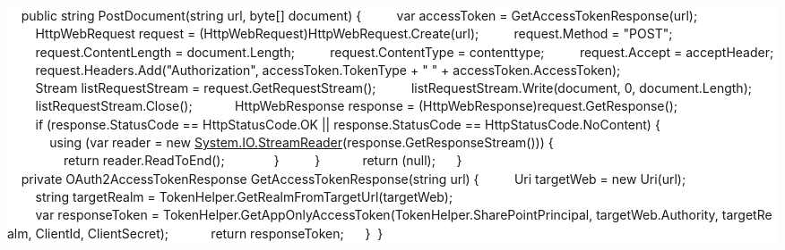 &nbsp;&nbsp;&nbsp;&nbsp;<span class="cs__keyword">public</span>&nbsp;<span class="cs__keyword">string</span>&nbsp;PostDocument(<span class="cs__keyword">string</span>&nbsp;url,&nbsp;<span class="cs__keyword">byte</span>[]&nbsp;document)&nbsp;{&nbsp;
&nbsp;&nbsp;&nbsp;&nbsp;&nbsp;&nbsp;&nbsp;&nbsp;var&nbsp;accessToken&nbsp;=&nbsp;GetAccessTokenResponse(url);&nbsp;
&nbsp;
&nbsp;&nbsp;&nbsp;&nbsp;&nbsp;&nbsp;&nbsp;&nbsp;HttpWebRequest&nbsp;request&nbsp;=&nbsp;(HttpWebRequest)HttpWebRequest.Create(url);&nbsp;
&nbsp;&nbsp;&nbsp;&nbsp;&nbsp;&nbsp;&nbsp;&nbsp;request.Method&nbsp;=&nbsp;<span class="cs__string">&quot;POST&quot;</span>;&nbsp;
&nbsp;&nbsp;&nbsp;&nbsp;&nbsp;&nbsp;&nbsp;&nbsp;request.ContentLength&nbsp;=&nbsp;document.Length;&nbsp;
&nbsp;&nbsp;&nbsp;&nbsp;&nbsp;&nbsp;&nbsp;&nbsp;request.ContentType&nbsp;=&nbsp;contenttype;&nbsp;
&nbsp;&nbsp;&nbsp;&nbsp;&nbsp;&nbsp;&nbsp;&nbsp;request.Accept&nbsp;=&nbsp;acceptHeader;&nbsp;
&nbsp;&nbsp;&nbsp;&nbsp;&nbsp;&nbsp;&nbsp;&nbsp;request.Headers.Add(<span class="cs__string">&quot;Authorization&quot;</span>,&nbsp;accessToken.TokenType&nbsp;&#43;&nbsp;<span class="cs__string">&quot;&nbsp;&quot;</span>&nbsp;&#43;&nbsp;accessToken.AccessToken);&nbsp;
&nbsp;
&nbsp;&nbsp;&nbsp;&nbsp;&nbsp;&nbsp;&nbsp;&nbsp;Stream&nbsp;listRequestStream&nbsp;=&nbsp;request.GetRequestStream();&nbsp;
&nbsp;&nbsp;&nbsp;&nbsp;&nbsp;&nbsp;&nbsp;&nbsp;listRequestStream.Write(document,&nbsp;<span class="cs__number">0</span>,&nbsp;document.Length);&nbsp;
&nbsp;&nbsp;&nbsp;&nbsp;&nbsp;&nbsp;&nbsp;&nbsp;listRequestStream.Close();&nbsp;
&nbsp;
&nbsp;&nbsp;&nbsp;&nbsp;&nbsp;&nbsp;&nbsp;&nbsp;HttpWebResponse&nbsp;response&nbsp;=&nbsp;(HttpWebResponse)request.GetResponse();&nbsp;
&nbsp;
&nbsp;
&nbsp;&nbsp;&nbsp;&nbsp;&nbsp;&nbsp;&nbsp;&nbsp;<span class="cs__keyword">if</span>&nbsp;(response.StatusCode&nbsp;==&nbsp;HttpStatusCode.OK&nbsp;||&nbsp;response.StatusCode&nbsp;==&nbsp;HttpStatusCode.NoContent)&nbsp;{&nbsp;
&nbsp;&nbsp;&nbsp;&nbsp;&nbsp;&nbsp;&nbsp;&nbsp;&nbsp;&nbsp;&nbsp;&nbsp;<span class="cs__keyword">using</span>&nbsp;(var&nbsp;reader&nbsp;=&nbsp;<span class="cs__keyword">new</span>&nbsp;<a class="libraryLink" href="https://msdn.microsoft.com/en-US/library/System.IO.StreamReader.aspx" target="_blank" title="Auto generated link to System.IO.StreamReader">System.IO.StreamReader</a>(response.GetResponseStream()))&nbsp;{&nbsp;
&nbsp;&nbsp;&nbsp;&nbsp;&nbsp;&nbsp;&nbsp;&nbsp;&nbsp;&nbsp;&nbsp;&nbsp;&nbsp;&nbsp;&nbsp;&nbsp;<span class="cs__keyword">return</span>&nbsp;reader.ReadToEnd();&nbsp;
&nbsp;&nbsp;&nbsp;&nbsp;&nbsp;&nbsp;&nbsp;&nbsp;&nbsp;&nbsp;&nbsp;&nbsp;}&nbsp;
&nbsp;&nbsp;&nbsp;&nbsp;&nbsp;&nbsp;&nbsp;&nbsp;}&nbsp;
&nbsp;
&nbsp;&nbsp;&nbsp;&nbsp;&nbsp;&nbsp;&nbsp;&nbsp;<span class="cs__keyword">return</span>&nbsp;(<span class="cs__keyword">null</span>);&nbsp;
&nbsp;&nbsp;&nbsp;&nbsp;}&nbsp;
&nbsp;
&nbsp;
&nbsp;&nbsp;&nbsp;&nbsp;<span class="cs__keyword">private</span>&nbsp;OAuth2AccessTokenResponse&nbsp;GetAccessTokenResponse(<span class="cs__keyword">string</span>&nbsp;url)&nbsp;{&nbsp;
&nbsp;&nbsp;&nbsp;&nbsp;&nbsp;&nbsp;&nbsp;&nbsp;Uri&nbsp;targetWeb&nbsp;=&nbsp;<span class="cs__keyword">new</span>&nbsp;Uri(url);&nbsp;
&nbsp;&nbsp;&nbsp;&nbsp;&nbsp;&nbsp;&nbsp;&nbsp;<span class="cs__keyword">string</span>&nbsp;targetRealm&nbsp;=&nbsp;TokenHelper.GetRealmFromTargetUrl(targetWeb);&nbsp;
&nbsp;&nbsp;&nbsp;&nbsp;&nbsp;&nbsp;&nbsp;&nbsp;var&nbsp;responseToken&nbsp;=&nbsp;TokenHelper.GetAppOnlyAccessToken(TokenHelper.SharePointPrincipal,&nbsp;targetWeb.Authority,&nbsp;targetRealm,&nbsp;ClientId,&nbsp;ClientSecret);&nbsp;
&nbsp;
&nbsp;&nbsp;&nbsp;&nbsp;&nbsp;&nbsp;&nbsp;&nbsp;<span class="cs__keyword">return</span>&nbsp;responseToken;&nbsp;
&nbsp;&nbsp;&nbsp;&nbsp;}&nbsp;
}&nbsp;
</pre>
</div>
</div>
</div>